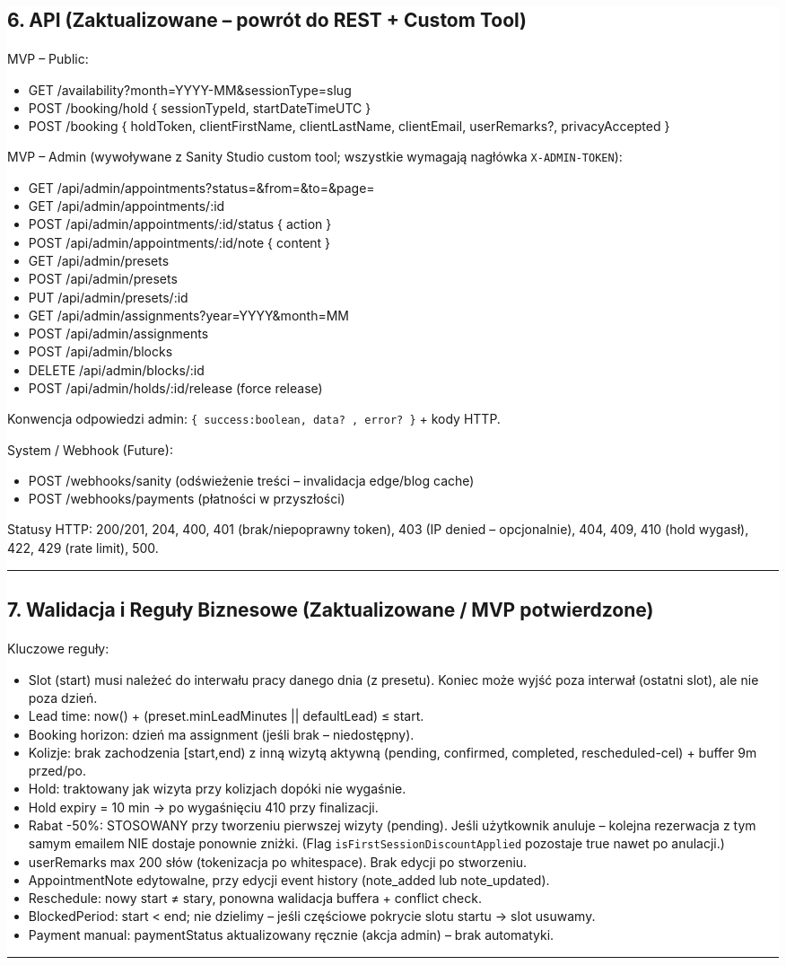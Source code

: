 ## 6. API (Zaktualizowane – powrót do REST + Custom Tool)

MVP – Public:
- GET /availability?month=YYYY-MM&sessionType=slug
- POST /booking/hold { sessionTypeId, startDateTimeUTC }
- POST /booking { holdToken, clientFirstName, clientLastName, clientEmail, userRemarks?, privacyAccepted }

MVP – Admin (wywoływane z Sanity Studio custom tool; wszystkie wymagają nagłówka `X-ADMIN-TOKEN`):
- GET   /api/admin/appointments?status=&from=&to=&page=
- GET   /api/admin/appointments/:id
- POST  /api/admin/appointments/:id/status { action }
- POST  /api/admin/appointments/:id/note { content }
- GET   /api/admin/presets
- POST  /api/admin/presets
- PUT   /api/admin/presets/:id
- GET   /api/admin/assignments?year=YYYY&month=MM
- POST  /api/admin/assignments
- POST  /api/admin/blocks
- DELETE /api/admin/blocks/:id
- POST  /api/admin/holds/:id/release (force release)

Konwencja odpowiedzi admin: `{ success:boolean, data? , error? }` + kody HTTP.

System / Webhook (Future):
- POST /webhooks/sanity (odświeżenie treści – invalidacja edge/blog cache)
- POST /webhooks/payments (płatności w przyszłości)

Statusy HTTP: 200/201, 204, 400, 401 (brak/niepoprawny token), 403 (IP denied – opcjonalnie), 404, 409, 410 (hold wygasł), 422, 429 (rate limit), 500.

---
## 7. Walidacja i Reguły Biznesowe (Zaktualizowane / MVP potwierdzone)
Kluczowe reguły:
- Slot (start) musi należeć do interwału pracy danego dnia (z presetu). Koniec może wyjść poza interwał (ostatni slot), ale nie poza dzień.
- Lead time: now() + (preset.minLeadMinutes || defaultLead) ≤ start.
- Booking horizon: dzień ma assignment (jeśli brak – niedostępny).
- Kolizje: brak zachodzenia [start,end) z inną wizytą aktywną (pending, confirmed, completed, rescheduled-cel) + buffer 9m przed/po.
- Hold: traktowany jak wizyta przy kolizjach dopóki nie wygaśnie.
- Hold expiry = 10 min → po wygaśnięciu 410 przy finalizacji.
- Rabat -50%: STOSOWANY przy tworzeniu pierwszej wizyty (pending). Jeśli użytkownik anuluje – kolejna rezerwacja z tym samym emailem NIE dostaje ponownie zniżki. (Flag `isFirstSessionDiscountApplied` pozostaje true nawet po anulacji.)
- userRemarks max 200 słów (tokenizacja po whitespace). Brak edycji po stworzeniu.
- AppointmentNote edytowalne, przy edycji event history (note_added lub note_updated).
- Reschedule: nowy start ≠ stary, ponowna walidacja buffera + conflict check.
- BlockedPeriod: start < end; nie dzielimy – jeśli częściowe pokrycie slotu startu → slot usuwamy.
- Payment manual: paymentStatus aktualizowany ręcznie (akcja admin) – brak automatyki.

---